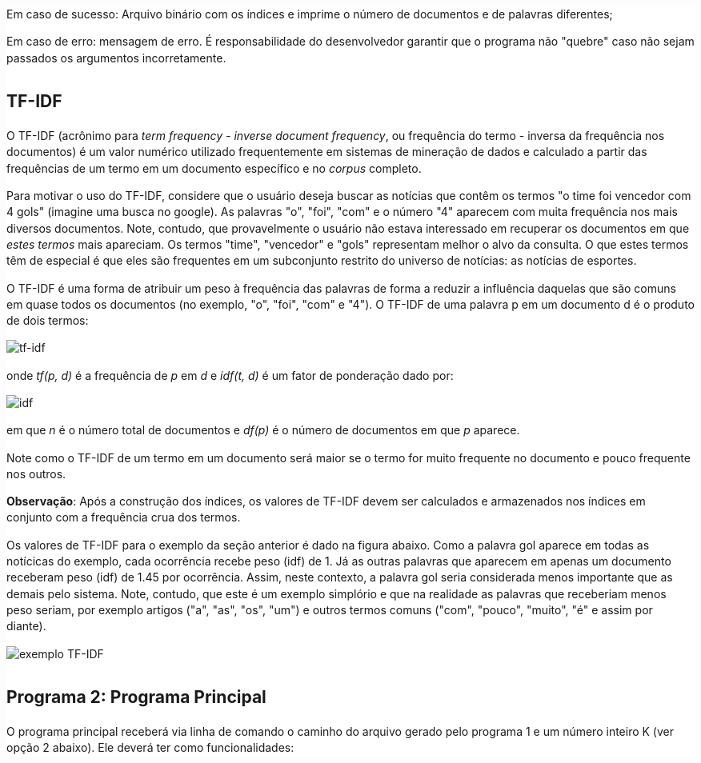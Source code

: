 Em caso de sucesso: Arquivo binário com os índices e imprime o número de documentos e de palavras diferentes;

Em caso de erro:  mensagem de erro. É responsabilidade do desenvolvedor garantir que o programa não "quebre" caso não sejam passados os argumentos incorretamente. 

## TF-IDF 

O TF-IDF (acrônimo para *term frequency - inverse document frequency*, ou frequência do termo - inversa da frequência nos documentos) é um valor numérico utilizado frequentemente em sistemas de mineração de dados e calculado a partir das frequências de um termo em um documento específico e no *corpus* completo. 

Para motivar o uso do TF-IDF, considere que o usuário deseja buscar as notícias que contêm os termos "o time foi vencedor com 4 gols" (imagine uma busca no google). As palavras "o", "foi", "com" e o número "4" aparecem com muita frequência nos mais diversos documentos. Note, contudo, que provavelmente o usuário não estava interessado em recuperar os documentos em que *estes termos* mais apareciam. Os termos "time", "vencedor" e "gols" representam melhor o alvo da consulta. O que estes termos têm de especial é que eles são frequentes em um subconjunto restrito do universo de notícias: as notícias de esportes.

O TF-IDF é uma forma de atribuir um peso à frequência das palavras de forma a reduzir a influência daquelas que são comuns em quase todos os documentos (no exemplo, "o", "foi", "com" e  "4"). O TF-IDF de uma palavra p em um documento d é o produto de dois termos: 

![tf-idf](assets/tf-idf.png)

onde *tf(p, d)* é a frequência de *p* em *d* e *idf(t, d)* é um fator de ponderação dado por: 


[//]: # "This is a comment"
[//]: # "idf(p) = ln\left[\frac{1 + n}{1 + df(p)}\right] + 1"

![idf](assets/idf.png)

em que *n* é o número total de documentos e *df(p)* é o número de documentos em que *p* aparece. 

Note como o TF-IDF de um termo em um documento será maior se o termo for muito frequente no documento e pouco frequente nos outros.

**Observação**: Após a construção dos índices, os valores de TF-IDF devem ser calculados e armazenados nos índices em conjunto com a frequência crua dos termos.

Os valores de TF-IDF para o exemplo da seção anterior é dado na figura abaixo. Como a palavra gol aparece em todas as notícicas do exemplo, cada ocorrência recebe peso (idf) de 1. Já as outras palavras que aparecem em apenas um documento receberam peso (idf) de 1.45 por ocorrência. Assim, neste contexto, a palavra gol seria considerada menos importante que as demais pelo sistema. Note, contudo, que este é um exemplo simplório e que na realidade as palavras que receberiam menos peso seriam, por exemplo artigos ("a", "as", "os", "um") e outros termos comuns ("com", "pouco", "muito", "é" e assim por diante).

![exemplo TF-IDF](assets/indice-tf-idf.png)

## Programa 2: Programa Principal

O programa principal receberá via linha de comando o caminho do arquivo gerado pelo programa 1 e um número inteiro K (ver opção 2 abaixo). Ele deverá ter como funcionalidades: 


[//]: # "$$ cos(d1, d2) = \frac{\sum_{w \in W} \left[TF-IDF(w, d1) * TF-IDF(w, d2) \right]}{\sqrt{\sum_{w \in W} TF-IDF(w, d1)^2} * \sqrt{\sum_{w \in W} TF-IDF(w, d1)^2}}  $$"